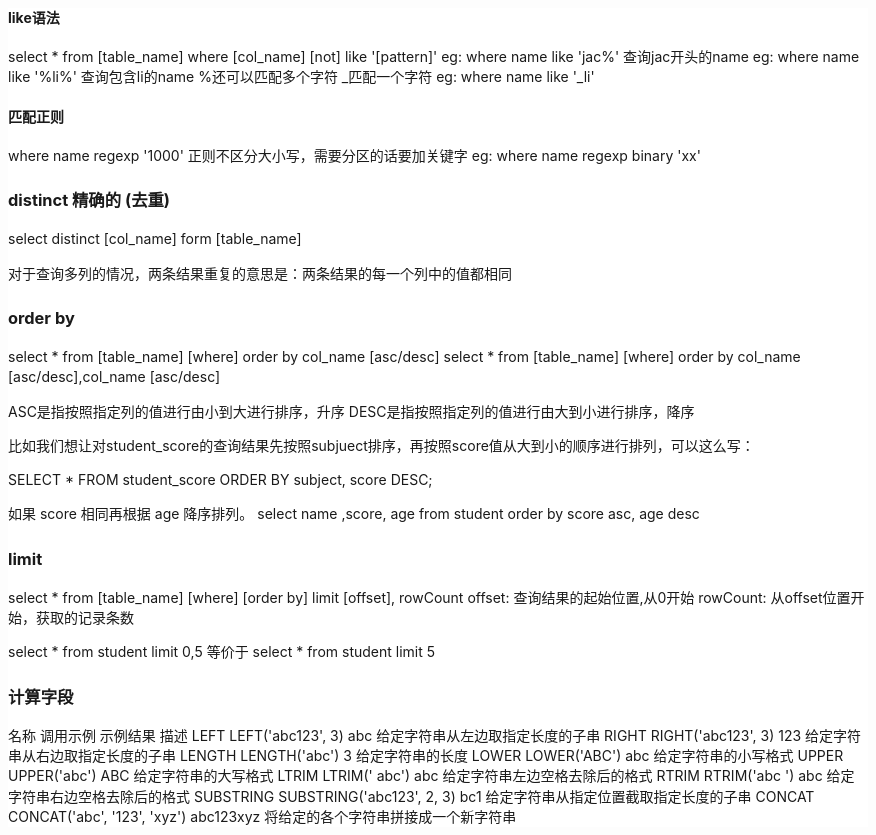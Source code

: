 #### like语法
select * from [table_name] where [col_name] [not] like '[pattern]'
eg: where name like 'jac%'   查询jac开头的name
eg: where name like '%li%'  查询包含li的name
%还可以匹配多个字符
_匹配一个字符 eg: where name like '_li'

#### 匹配正则
where name regexp '1000'
正则不区分大小写，需要分区的话要加关键字
eg: where name regexp binary 'xx'

### distinct 精确的 (去重)
select distinct [col_name] form [table_name]

对于查询多列的情况，两条结果重复的意思是：两条结果的每一个列中的值都相同

### order by
select * from [table_name] [where] order by col_name [asc/desc]
select * from [table_name] [where] order by col_name [asc/desc],col_name [asc/desc]

ASC是指按照指定列的值进行由小到大进行排序，升序
DESC是指按照指定列的值进行由大到小进行排序，降序

比如我们想让对student_score的查询结果先按照subjuect排序，再按照score值从大到小的顺序进行排列，可以这么写：

SELECT * FROM student_score ORDER BY subject, score DESC;

如果 score 相同再根据 age 降序排列。
select name ,score, age from student order by score asc, age desc

### limit
select * from [table_name] [where] [order by] limit [offset], rowCount
offset: 查询结果的起始位置,从0开始
rowCount: 从offset位置开始，获取的记录条数

select * from student limit 0,5
等价于
select * from student limit 5

### 计算字段

名称	调用示例	示例结果	描述
LEFT	LEFT('abc123', 3)	abc	给定字符串从左边取指定长度的子串
RIGHT	RIGHT('abc123', 3)	123	给定字符串从右边取指定长度的子串
LENGTH	LENGTH('abc')	3	给定字符串的长度
LOWER	LOWER('ABC')	abc	给定字符串的小写格式
UPPER	UPPER('abc')	ABC	给定字符串的大写格式
LTRIM	LTRIM(' abc')	abc	给定字符串左边空格去除后的格式
RTRIM	RTRIM('abc ')	abc	给定字符串右边空格去除后的格式
SUBSTRING	SUBSTRING('abc123', 2, 3)	bc1	给定字符串从指定位置截取指定长度的子串
CONCAT	CONCAT('abc', '123', 'xyz')	abc123xyz	将给定的各个字符串拼接成一个新字符串
